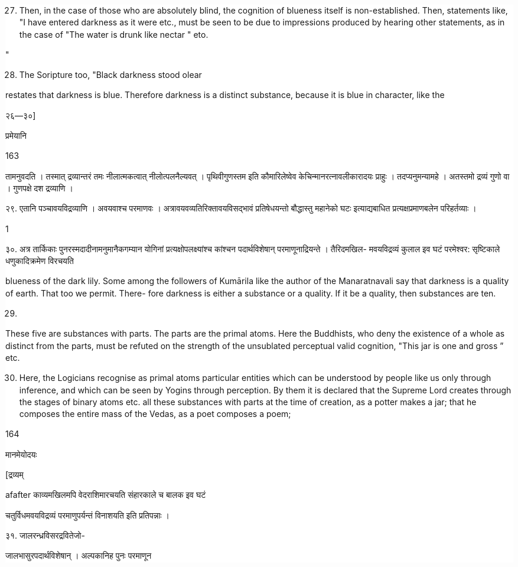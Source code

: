 27. Then, in the case of those who are absolutely blind, the cognition of blueness itself is non-established. Then, statements like, "I have entered darkness as it were etc., must be seen to be due to impressions produced by hearing other statements, as in the case of "The water is drunk like nectar " eto. 

" 

28. The Soripture too, "Black darkness stood olear 

restates that darkness is blue. Therefore darkness is a distinct substance, because it is blue in character, like the 

२६—३०] 

प्रमेयानि 

163 

तामनुवदति । तस्मात् द्रव्यान्तरं तमः नीलात्मकत्वात् नीलोत्पलनैल्यवत् । पृथिवीगुणस्तम इति कौमारिलेष्वेव केचिन्मानरत्नावलीकारादयः प्राहुः । तदप्यनुमन्यामहे । अतस्तमो द्रव्यं गुणो वा । गुणपक्षे दश द्रव्याणि । 

२९. एतानि पञ्चावयविद्रव्याणि । अवयवाश्च परमाणवः । अत्रावयवव्यतिरिक्तावयविसद्भावं प्रतिषेधयन्तो बौद्धास्तु महानेको घटः इत्याद्यबाधित प्रत्यक्षप्रमाणबलेन परिहर्तव्याः । 

1 

३०. अत्र तार्किकाः पुनरस्मदादीनामनुमानैकगम्यान योगिनां प्रत्यक्षोपलक्ष्यांश्च कांश्चन पदार्थविशेषान् परमाणूनाद्रियन्ते । तैरिदमखिल- मवयविद्रव्यं कुलाल इव घटं परमेश्वर: सृष्टिकाले धणुकादिक्रमेण विरचयति 

blueness of the dark lily. Some among the followers of Kumārila like the author of the Manaratnavali say that darkness is a quality of earth. That too we permit. There- fore darkness is either a substance or a quality. If it be a quality, then substances are ten. 

29. 

These five are substances with parts. The parts are the primal atoms. Here the Buddhists, who deny the existence of a whole as distinct from the parts, must be refuted on the strength of the unsublated perceptual valid cognition, "This jar is one and gross ” etc. 

30. Here, the Logicians recognise as primal atoms particular entities which can be understood by people like us only through inference, and which can be seen by Yogins through perception. By them it is declared that the Supreme Lord creates through the stages of binary atoms etc. all these substances with parts at the time of creation, as a potter makes a jar; that he composes the entire mass of the Vedas, as a poet composes a poem; 

164 

मानमेयोदयः 

[द्रव्यम् 

afafter काव्यमखिलमपि वेदराशिमारचयति संहारकाले च बालक इव घटं 

चतुर्विधमवयविद्रव्यं परमाणुपर्यन्तं विनाशयति इति प्रतिपन्नाः । 

३१. जालरन्ध्रविसरद्रवितेजो- 

जालभासुरपदार्थविशेषान् । अल्पकानिह पुनः परमाणून 
